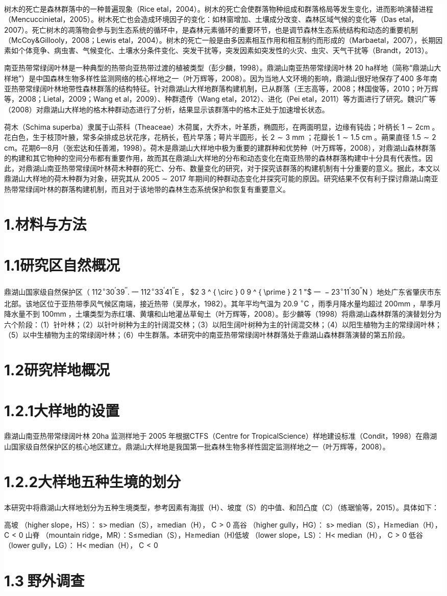 树木的死亡是森林群落中的一种普遍现象（Rice etal，2004）。树木的死亡会使群落物种组成和群落格局等发生变化，进而影响演替进程（Mencuccinietal，2005）。树木死亡也会造成环境因子的变化：如林窗增加、土壤成分改变、森林区域气候的变化等（Das etal，2007）。死亡树木的凋落物会参与到生态系统的循环中，是森林元素循环的重要环节，也是调节森林生态系统结构和动态的重要机制（McCoy&Gillooly，2008；Lewis etal，2004）。树木的死亡一般是由多因素相互作用和相互制约而形成的（Marbaetal，2007），长期因素如个体竞争、病虫害、气候变化、土壤水分条件变化、突发干扰等，突发因素如突发性的火灾、虫灾、天气干扰等（Brandt，2013）。

南亚热带常绿阔叶林是一种典型的热带向亚热带过渡的植被类型（彭少麟，1998）。鼎湖山南亚热带常绿阔叶林 20 ha样地（简称“鼎湖山大样地”）是中国森林生物多样性监测网络的核心样地之一（叶万辉等，2008）。因为当地人文环境的影响，鼎湖山很好地保存了400 多年南亚热带常绿阔叶林地带性森林群落的结构特征。针对鼎湖山大样地群落构建机制，已从群落（王志高等，2008；林国俊等，2010；叶万辉等，2008；Lietal，2009；Wang et al，2009）、种群遗传（Wang etal，2012）、进化（Pei etal，2011）等方面进行了研究。魏识广等（2008）对鼎湖山大样地的格木种群动态进行了分析，结果显示该群落中的格木正处于加速增长状态。

荷木（Schima superba）隶属于山茶科（Theaceae）木荷属，大乔木，叶革质，椭圆形，在两面明显，边缘有钝齿；叶柄长 $1 { \sim } 2 \mathrm { c m }$ 。花白色，生于枝顶叶腋，常多朵排成总状花序，花柄长，苞片早落；萼片半圆形，长 $2 \sim 3 ~ \mathrm { m m }$ ；花瓣长 $1 { \sim } 1 . 5 ~ \mathrm { c m }$ 。蒴果直径 $1 . 5 \sim 2$ cm。花期6—8月（张宏达和任善湘，1998）。荷木是鼎湖山大样地中极为重要的建群种和优势种（叶万辉等，2008），对鼎湖山森林群落的构建和其它物种的空间分布都有重要作用，故而其在鼎湖山大样地的分布和动态变化在南亚热带的森林群落构建中十分具有代表性。因此，对鼎湖山南亚热带常绿阔叶林荷木种群的死亡、分布、数量变化的研究，对于探究该群落的构建机制有十分重要的意义。据此，本文以鼎湖山大样地的荷木种群为对象，研究其从 $2 0 0 5 { \sim } 2 0 1 7$ 年期间的种群动态变化并探究可能的原因。研究结果不仅有利于探讨鼎湖山南亚热带常绿阔叶林的群落构建机制，而且对于该地带的森林生态系统保护和恢复有重要意义。

# 1.材料与方法

# 1.1研究区自然概况

鼎湖山国家级自然保护区（ $1 1 2 ^ { \circ } 3 0 ^ { \prime } 3 9 ^ { \prime \prime } .$ 一 $1 1 2 ^ { \circ } 3 3 ^ { \prime } 4 1 ^ { \prime \prime } \mathrm { E }$ ， $2 3 ^ { \circ } 0 9 ^ { \prime } 2 1 "$ 一 ${ } - 2 3 ^ { \circ } 1 1 ^ { \prime } 3 0 ^ { \prime \prime } \mathrm { N }$ ）地处广东省肇庆市东北部。该地区位于亚热带季风气候区南端，接近热带（吴厚水，1982）。其年平均气温为 $2 0 . 9 ~ \mathrm { ^ { \circ } C }$ ，雨季月降水量均超过 $2 0 0 \mathrm { m m }$ ，旱季月降水量不到 $1 0 0 \mathrm { m m }$ ，土壤类型为赤红壤、黄壤和山地灌丛草甸土（叶万辉等，2008）。彭少麟等（1998）将鼎湖山森林群落的演替划分为六个阶段：（1）针叶林；（2）以针叶树种为主的针阔混交林；（3）以阳生阔叶树种为主的针阔混交林；（4）以阳生植物为主的常绿阔叶林；（5）以中生植物为主的常绿阔叶林；（6）中生群落。本研究中的南亚热带常绿阔叶林群落处于鼎湖山森林群落演替的第五阶段。

# 1.2研究样地概况

# 1.2.1大样地的设置

鼎湖山南亚热带常绿阔叶林 $2 0 \mathrm { { h a } }$ 监测样地于 2005 年根据CTFS（Centre for TropicalScience）样地建设标准（Condit，1998）在鼎湖山国家级自然保护区的核心地区建立。鼎湖山大样地是我国第一批森林生物多样性固定监测样地之一（叶万辉等，2008）。

# 1.2.2大样地五种生境的划分

本研究中将鼎湖山大样地划分为五种生境类型，参考因素有海拔（H）、坡度（S）的中值、和凹凸度（C）（练琚愉等，2015）。具体如下：

高坡 （higher slope，HS）： $\mathrm { s } >$ median（S），≥median（H）， $\mathrm { { C } } { > } 0$ 高谷 （higher gully，HG）： $\mathrm { s } >$ median（S），H≥median（H）， $\mathrm { C } { < } 0$ 山脊 （mountain ridge，MR）：S≤median（S），H≥median（H)低坡 （lower slope，LS）： $\mathrm { H } <$ median（H）， $\mathrm { { C } } { > } 0$ 低谷 （lower gully，LG）： $\mathrm { H } <$ median（H）， $\mathrm { C } { < } 0$

# 1.3 野外调查
